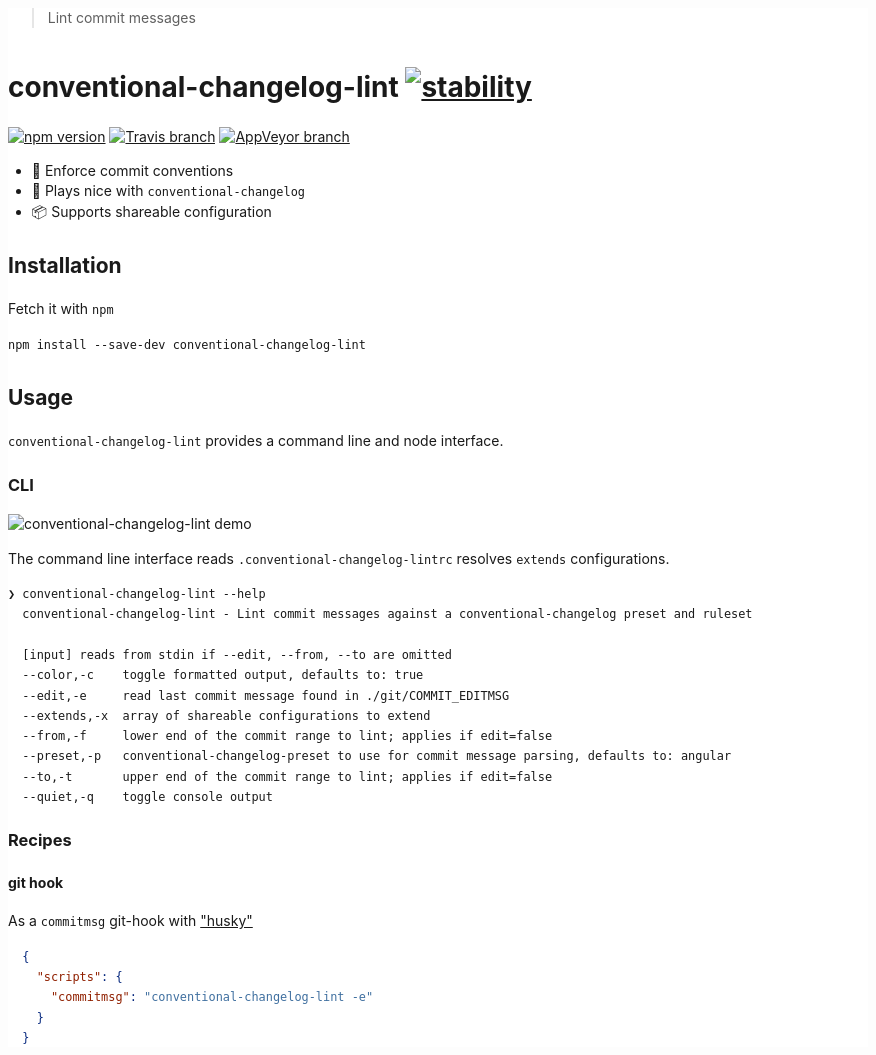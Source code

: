 > Lint commit messages

# conventional-changelog-lint [![stability][0]][1]

[![npm version][6]][7] [![Travis branch][2]][3] [![AppVeyor branch][4]][5]

*  🚓  Enforce commit conventions
*  🤖   Plays nice with `conventional-changelog`
*  📦   Supports shareable configuration

## Installation

Fetch it with `npm`

```shell
npm install --save-dev conventional-changelog-lint
```

## Usage

`conventional-changelog-lint` provides a command line and node interface.

### CLI

![conventional-changelog-lint demo](https://git.io/v2iTI)

The command line interface reads `.conventional-changelog-lintrc`
resolves `extends` configurations.

```shell
❯ conventional-changelog-lint --help
  conventional-changelog-lint - Lint commit messages against a conventional-changelog preset and ruleset

  [input] reads from stdin if --edit, --from, --to are omitted
  --color,-c    toggle formatted output, defaults to: true
  --edit,-e     read last commit message found in ./git/COMMIT_EDITMSG
  --extends,-x  array of shareable configurations to extend
  --from,-f     lower end of the commit range to lint; applies if edit=false
  --preset,-p   conventional-changelog-preset to use for commit message parsing, defaults to: angular
  --to,-t       upper end of the commit range to lint; applies if edit=false
  --quiet,-q    toggle console output

```

### Recipes

#### git hook
As a `commitmsg` git-hook with ["husky"](https://git.io/JDwyQg)

```json
  {
    "scripts": {
      "commitmsg": "conventional-changelog-lint -e"
    }
  }
```


[0]: https://img.shields.io/badge/stability-experimental-orange.svg?style=flat-square
[1]: https://nodejs.org/api/documentation.html#documentation_stability_index
[2]: https://img.shields.io/travis/marionebl/conventional-changelog-lint/master.svg?style=flat-square
[3]: https://travis-ci.org/marionebl/conventional-changelog-lint
[4]: https://img.shields.io/appveyor/ci/marionebl/conventional-changelog-lint/master.svg?style=flat-square
[5]: https://ci.appveyor.com/project/marionebl/conventional-changelog-lint
[6]: https://img.shields.io/npm/v/conventional-changelog-lint.svg?style=flat-square
[7]: https://npmjs.org/package/conventional-changelog-lint